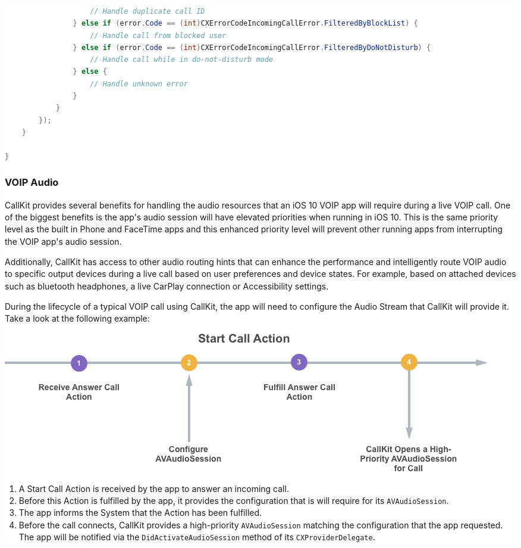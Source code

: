 ```csharp
					// Handle duplicate call ID
				} else if (error.Code == (int)CXErrorCodeIncomingCallError.FilteredByBlockList) {
					// Handle call from blocked user
				} else if (error.Code == (int)CXErrorCodeIncomingCallError.FilteredByDoNotDisturb) {
					// Handle call while in do-not-disturb mode
				} else {
					// Handle unknown error
				}
			}
		});
	}

}
```

### VOIP Audio

CallKit provides several benefits for handling the audio resources that an iOS 10 VOIP app will require during a live VOIP call. One of the biggest benefits is the app's audio session will have elevated priorities when running in iOS 10. This is the same priority level as the built in Phone and FaceTime apps and this enhanced priority level will prevent other running apps from interrupting the VOIP app's audio session.

Additionally, CallKit has access to other audio routing hints that can enhance the performance and intelligently route VOIP audio to specific output devices during a live call based on user preferences and device states. For example, based on attached devices such as bluetooth headphones, a live CarPlay connection or Accessibility settings.

During the lifecycle of a typical VOIP call using CallKit, the app will need to configure the Audio Stream that CallKit will provide it. Take a look at the following example:

[![](callkit-images/callkit09.png "The Start Call Action Sequence")](callkit-images/callkit09.png#lightbox)

1. A Start Call Action is received by the app to answer an incoming call.
2. Before this Action is fulfilled by the app, it provides the configuration that is will require for its `AVAudioSession`.
3. The app informs the System that the Action has been fulfilled.
4. Before the call connects, CallKit provides a high-priority `AVAudioSession` matching the configuration that the app requested. The app will be notified via the `DidActivateAudioSession` method of its `CXProviderDelegate`.
